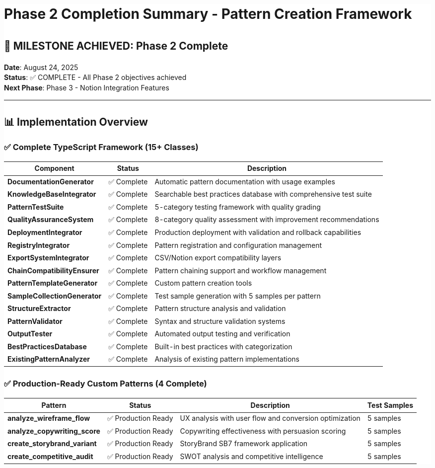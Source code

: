 # Phase 2 Completion Summary - Pattern Creation Framework

## 🎉 MILESTONE ACHIEVED: Phase 2 Complete

**Date**: August 24, 2025  
**Status**: ✅ COMPLETE - All Phase 2 objectives achieved  
**Next Phase**: Phase 3 - Notion Integration Features

---

## 📊 Implementation Overview

### ✅ Complete TypeScript Framework (15+ Classes)

| Component | Status | Description |
|-----------|--------|-------------|
| **DocumentationGenerator** | ✅ Complete | Automatic pattern documentation with usage examples |
| **KnowledgeBaseIntegrator** | ✅ Complete | Searchable best practices database with comprehensive test suite |
| **PatternTestSuite** | ✅ Complete | 5-category testing framework with quality grading |
| **QualityAssuranceSystem** | ✅ Complete | 8-category quality assessment with improvement recommendations |
| **DeploymentIntegrator** | ✅ Complete | Production deployment with validation and rollback capabilities |
| **RegistryIntegrator** | ✅ Complete | Pattern registration and configuration management |
| **ExportSystemIntegrator** | ✅ Complete | CSV/Notion export compatibility layers |
| **ChainCompatibilityEnsurer** | ✅ Complete | Pattern chaining support and workflow management |
| **PatternTemplateGenerator** | ✅ Complete | Custom pattern creation tools |
| **SampleCollectionGenerator** | ✅ Complete | Test sample generation with 5 samples per pattern |
| **StructureExtractor** | ✅ Complete | Pattern structure analysis and validation |
| **PatternValidator** | ✅ Complete | Syntax and structure validation systems |
| **OutputTester** | ✅ Complete | Automated output testing and verification |
| **BestPracticesDatabase** | ✅ Complete | Built-in best practices with categorization |
| **ExistingPatternAnalyzer** | ✅ Complete | Analysis of existing pattern implementations |

### ✅ Production-Ready Custom Patterns (4 Complete)

| Pattern | Status | Description | Test Samples |
|---------|--------|-------------|--------------|
| **analyze_wireframe_flow** | ✅ Production Ready | UX analysis with user flow and conversion optimization | 5 samples |
| **analyze_copywriting_score** | ✅ Production Ready | Copywriting effectiveness with persuasion scoring | 5 samples |
| **create_storybrand_variant** | ✅ Production Ready | StoryBrand SB7 framework application | 5 samples |
| **create_competitive_audit** | ✅ Production Ready | SWOT analysis and competitive intelligence | 5 samples |
